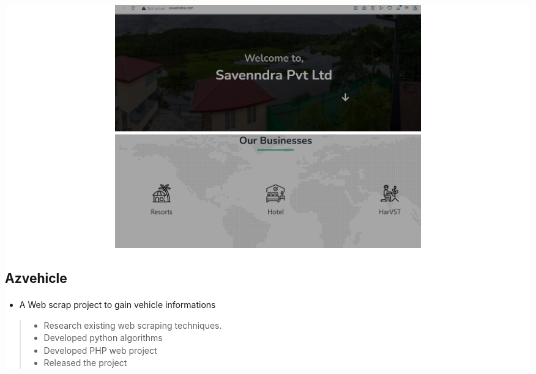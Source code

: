 <div style="text-align: center;">
    <img src="../pages/images/projects/w1.png" width="500" style="margin: 0 10px; " />
    <img src="../pages/images/projects/w2.png" width="500" style="margin: 0 10px; " />
</div>

## Azvehicle
- A Web scrap project to gain vehicle  informations 

> - Research existing web scraping techniques.
> - Developed python algorithms 
> - Developed PHP web project
> - Released the project

 <div style="text-align: center;">